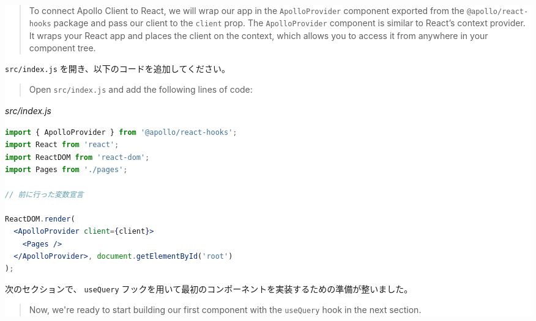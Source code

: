 > To connect Apollo Client to React, we will wrap our app in the `ApolloProvider` component exported from the `@apollo/react-hooks` package and pass our client to the `client` prop. The `ApolloProvider` component is similar to React’s context provider. It wraps your React app and places the client on the context, which allows you to access it from anywhere in your component tree.

`src/index.js` を開き、以下のコードを追加してください。

> Open `src/index.js` and add the following lines of code:

_src/index.js_

```jsx
import { ApolloProvider } from '@apollo/react-hooks';
import React from 'react';
import ReactDOM from 'react-dom';
import Pages from './pages';

// 前に行った変数宣言

ReactDOM.render(
  <ApolloProvider client={client}>
    <Pages />
  </ApolloProvider>, document.getElementById('root')
);
```

次のセクションで、 `useQuery` フックを用いて最初のコンポーネントを実装するための準備が整いました。

> Now, we're ready to start building our first component with the `useQuery` hook in the next section.
